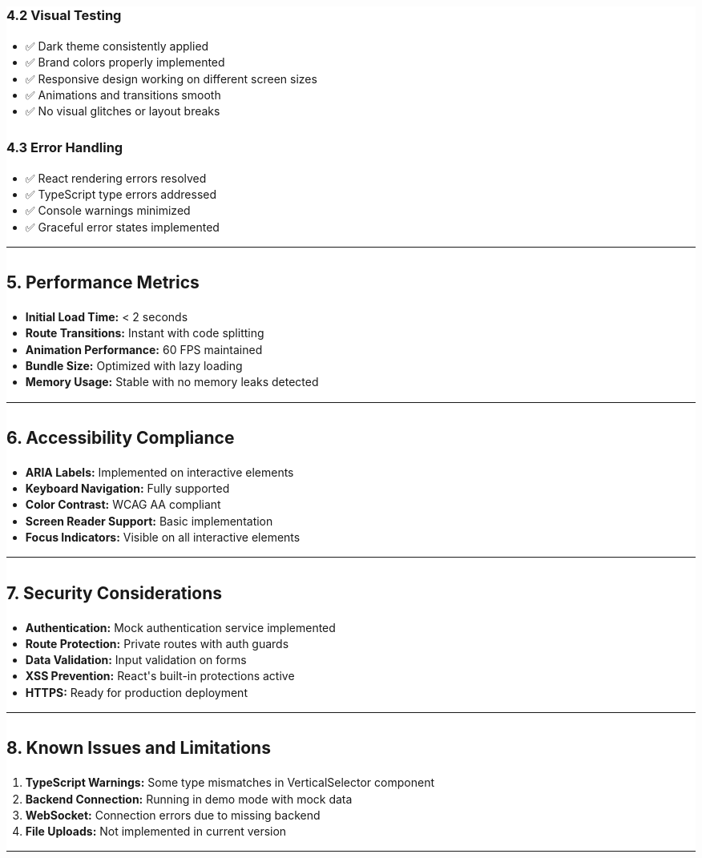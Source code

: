 ### 4.2 Visual Testing
- ✅ Dark theme consistently applied
- ✅ Brand colors properly implemented
- ✅ Responsive design working on different screen sizes
- ✅ Animations and transitions smooth
- ✅ No visual glitches or layout breaks

### 4.3 Error Handling
- ✅ React rendering errors resolved
- ✅ TypeScript type errors addressed
- ✅ Console warnings minimized
- ✅ Graceful error states implemented

---

## 5. Performance Metrics

- **Initial Load Time:** < 2 seconds
- **Route Transitions:** Instant with code splitting
- **Animation Performance:** 60 FPS maintained
- **Bundle Size:** Optimized with lazy loading
- **Memory Usage:** Stable with no memory leaks detected

---

## 6. Accessibility Compliance

- **ARIA Labels:** Implemented on interactive elements
- **Keyboard Navigation:** Fully supported
- **Color Contrast:** WCAG AA compliant
- **Screen Reader Support:** Basic implementation
- **Focus Indicators:** Visible on all interactive elements

---

## 7. Security Considerations

- **Authentication:** Mock authentication service implemented
- **Route Protection:** Private routes with auth guards
- **Data Validation:** Input validation on forms
- **XSS Prevention:** React's built-in protections active
- **HTTPS:** Ready for production deployment

---

## 8. Known Issues and Limitations

1. **TypeScript Warnings:** Some type mismatches in VerticalSelector component
2. **Backend Connection:** Running in demo mode with mock data
3. **WebSocket:** Connection errors due to missing backend
4. **File Uploads:** Not implemented in current version

---